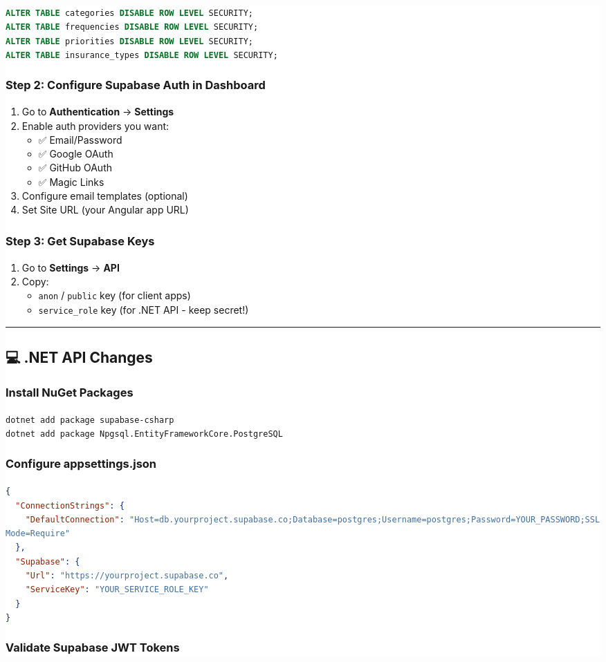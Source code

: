 ```sql
ALTER TABLE categories DISABLE ROW LEVEL SECURITY;
ALTER TABLE frequencies DISABLE ROW LEVEL SECURITY;
ALTER TABLE priorities DISABLE ROW LEVEL SECURITY;
ALTER TABLE insurance_types DISABLE ROW LEVEL SECURITY;
```

### Step 2: Configure Supabase Auth in Dashboard

1. Go to **Authentication** → **Settings**
2. Enable auth providers you want:
   - ✅ Email/Password
   - ✅ Google OAuth
   - ✅ GitHub OAuth
   - ✅ Magic Links
3. Configure email templates (optional)
4. Set Site URL (your Angular app URL)

### Step 3: Get Supabase Keys

1. Go to **Settings** → **API**
2. Copy:
   - `anon` / `public` key (for client apps)
   - `service_role` key (for .NET API - keep secret!)

---

## 💻 .NET API Changes

### Install NuGet Packages

```bash
dotnet add package supabase-csharp
dotnet add package Npgsql.EntityFrameworkCore.PostgreSQL
```

### Configure appsettings.json

```json
{
  "ConnectionStrings": {
    "DefaultConnection": "Host=db.yourproject.supabase.co;Database=postgres;Username=postgres;Password=YOUR_PASSWORD;SSL Mode=Require"
  },
  "Supabase": {
    "Url": "https://yourproject.supabase.co",
    "ServiceKey": "YOUR_SERVICE_ROLE_KEY"
  }
}
```

### Validate Supabase JWT Tokens
